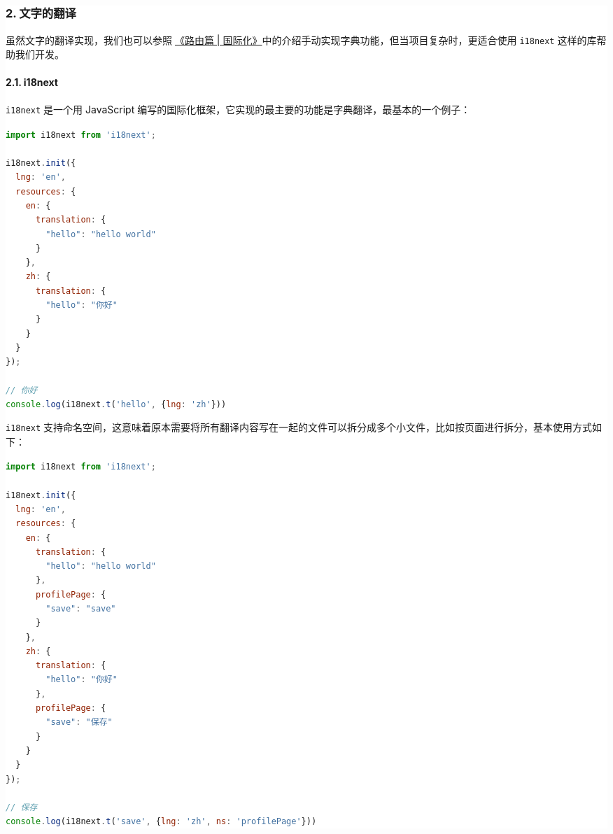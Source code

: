 ### 2. 文字的翻译

虽然文字的翻译实现，我们也可以参照 [《路由篇 | 国际化》](https://juejin.cn/book/7307859898316881957/section/7308914342949290022)中的介绍手动实现字典功能，但当项目复杂时，更适合使用 `i18next` 这样的库帮助我们开发。

#### 2.1. i18next

`i18next` 是一个用 JavaScript 编写的国际化框架，它实现的最主要的功能是字典翻译，最基本的一个例子：

```javascript
import i18next from 'i18next';

i18next.init({
  lng: 'en', 
  resources: {
    en: {
      translation: {
        "hello": "hello world"
      }
    },
    zh: {
      translation: {
        "hello": "你好"
      }
    }
  }
});

// 你好
console.log(i18next.t('hello', {lng: 'zh'}))
```

`i18next` 支持命名空间，这意味着原本需要将所有翻译内容写在一起的文件可以拆分成多个小文件，比如按页面进行拆分，基本使用方式如下：

```javascript
import i18next from 'i18next';

i18next.init({
  lng: 'en', 
  resources: {
    en: {
      translation: {
        "hello": "hello world"
      },
      profilePage: {
      	"save": "save"	
      }
    },
    zh: {
      translation: {
        "hello": "你好"
      },
      profilePage: {
        "save": "保存"
      }
    }
  }
});

// 保存
console.log(i18next.t('save', {lng: 'zh', ns: 'profilePage'}))
```
